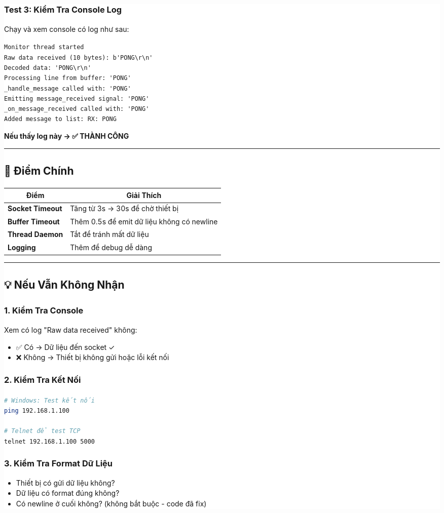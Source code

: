 ### Test 3: Kiểm Tra Console Log

Chạy và xem console có log như sau:
```
Monitor thread started
Raw data received (10 bytes): b'PONG\r\n'
Decoded data: 'PONG\r\n'
Processing line from buffer: 'PONG'
_handle_message called with: 'PONG'
Emitting message_received signal: 'PONG'
_on_message_received called with: 'PONG'
Added message to list: RX: PONG
```

**Nếu thấy log này → ✅ THÀNH CÔNG**

---

## 🎯 Điểm Chính

| Điểm | Giải Thích |
|------|----------|
| **Socket Timeout** | Tăng từ 3s → 30s để chờ thiết bị |
| **Buffer Timeout** | Thêm 0.5s để emit dữ liệu không có newline |
| **Thread Daemon** | Tắt để tránh mất dữ liệu |
| **Logging** | Thêm để debug dễ dàng |

---

## 💡 Nếu Vẫn Không Nhận

### 1. Kiểm Tra Console

Xem có log "Raw data received" không:
- ✅ Có → Dữ liệu đến socket ✓
- ❌ Không → Thiết bị không gửi hoặc lỗi kết nối

### 2. Kiểm Tra Kết Nối

```bash
# Windows: Test kết nối
ping 192.168.1.100

# Telnet để test TCP
telnet 192.168.1.100 5000
```

### 3. Kiểm Tra Format Dữ Liệu

- Thiết bị có gửi dữ liệu không?
- Dữ liệu có format đúng không?
- Có newline ở cuối không? (không bắt buộc - code đã fix)
